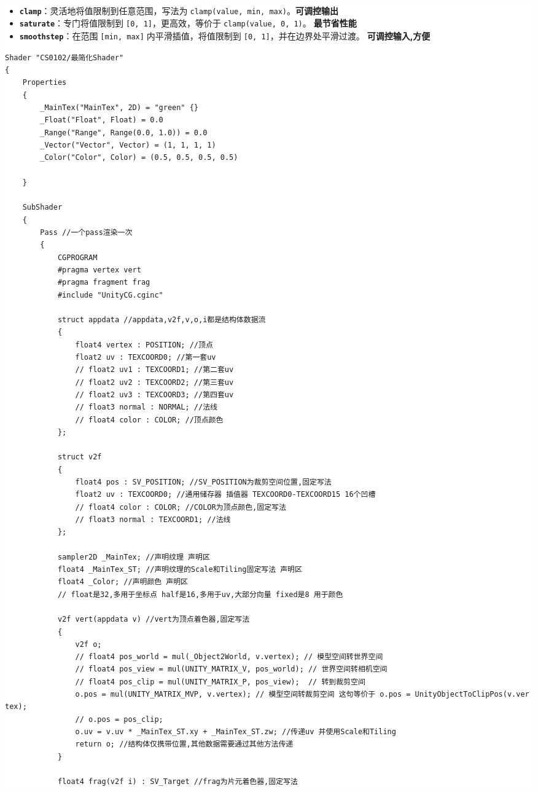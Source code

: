 
- **`clamp`**：灵活地将值限制到任意范围，写法为 `clamp(value, min, max)`。**可调控输出**  
- **`saturate`**：专门将值限制到 `[0, 1]`，更高效，等价于 `clamp(value, 0, 1)`。  **最节省性能**
- **`smoothstep`**：在范围 `[min, max]` 内平滑插值，将值限制到 `[0, 1]`，并在边界处平滑过渡。  **可调控输入,方便**
```
Shader "CS0102/最简化Shader"
{
    Properties
    {
        _MainTex("MainTex", 2D) = "green" {}
        _Float("Float", Float) = 0.0
        _Range("Range", Range(0.0, 1.0)) = 0.0
        _Vector("Vector", Vector) = (1, 1, 1, 1)
        _Color("Color", Color) = (0.5, 0.5, 0.5, 0.5)
        
    }

    SubShader
    {
        Pass //一个pass渲染一次
        {
            CGPROGRAM
            #pragma vertex vert
            #pragma fragment frag
            #include "UnityCG.cginc"

            struct appdata //appdata,v2f,v,o,i都是结构体数据流
            {
                float4 vertex : POSITION; //顶点
                float2 uv : TEXCOORD0; //第一套uv
                // float2 uv1 : TEXCOORD1; //第二套uv
                // float2 uv2 : TEXCOORD2; //第三套uv
                // float2 uv3 : TEXCOORD3; //第四套uv
                // float3 normal : NORMAL; //法线
                // float4 color : COLOR; //顶点颜色
            };

            struct v2f
            {
                float4 pos : SV_POSITION; //SV_POSITION为裁剪空间位置,固定写法
                float2 uv : TEXCOORD0; //通用储存器 插值器 TEXCOORD0-TEXCOORD15 16个凹槽
                // float4 color : COLOR; //COLOR为顶点颜色,固定写法
                // float3 normal : TEXCOORD1; //法线
            };

            sampler2D _MainTex; //声明纹理 声明区
            float4 _MainTex_ST; //声明纹理的Scale和Tiling固定写法 声明区 
            float4 _Color; //声明颜色 声明区
            // float是32,多用于坐标点 half是16,多用于uv,大部分向量 fixed是8 用于颜色

            v2f vert(appdata v) //vert为顶点着色器,固定写法
            {
                v2f o;
                // float4 pos_world = mul(_Object2World, v.vertex); // 模型空间转世界空间
                // float4 pos_view = mul(UNITY_MATRIX_V, pos_world); // 世界空间转相机空间
                // float4 pos_clip = mul(UNITY_MATRIX_P, pos_view);  // 转到裁剪空间
                o.pos = mul(UNITY_MATRIX_MVP, v.vertex); // 模型空间转裁剪空间 这句等价于 o.pos = UnityObjectToClipPos(v.vertex);
                // o.pos = pos_clip;
                o.uv = v.uv * _MainTex_ST.xy + _MainTex_ST.zw; //传递uv 并使用Scale和Tiling
                return o; //结构体仅携带位置,其他数据需要通过其他方法传递
            }

            float4 frag(v2f i) : SV_Target //frag为片元着色器,固定写法
```